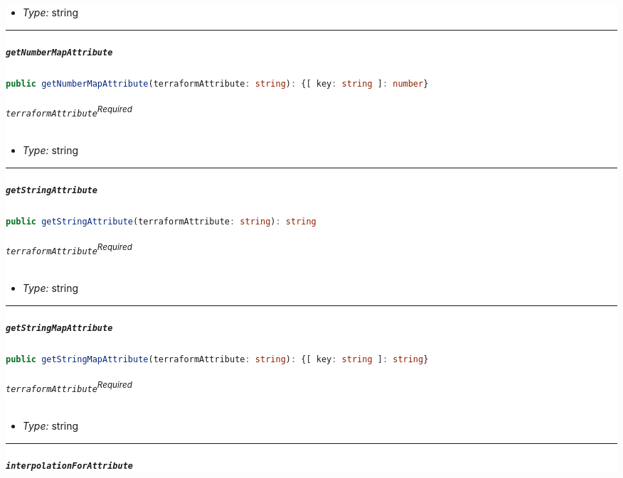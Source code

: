 - *Type:* string

---

##### `getNumberMapAttribute` <a name="getNumberMapAttribute" id="@cdktf/provider-databricks.sqlWidget.SqlWidgetParameterOutputReference.getNumberMapAttribute"></a>

```typescript
public getNumberMapAttribute(terraformAttribute: string): {[ key: string ]: number}
```

###### `terraformAttribute`<sup>Required</sup> <a name="terraformAttribute" id="@cdktf/provider-databricks.sqlWidget.SqlWidgetParameterOutputReference.getNumberMapAttribute.parameter.terraformAttribute"></a>

- *Type:* string

---

##### `getStringAttribute` <a name="getStringAttribute" id="@cdktf/provider-databricks.sqlWidget.SqlWidgetParameterOutputReference.getStringAttribute"></a>

```typescript
public getStringAttribute(terraformAttribute: string): string
```

###### `terraformAttribute`<sup>Required</sup> <a name="terraformAttribute" id="@cdktf/provider-databricks.sqlWidget.SqlWidgetParameterOutputReference.getStringAttribute.parameter.terraformAttribute"></a>

- *Type:* string

---

##### `getStringMapAttribute` <a name="getStringMapAttribute" id="@cdktf/provider-databricks.sqlWidget.SqlWidgetParameterOutputReference.getStringMapAttribute"></a>

```typescript
public getStringMapAttribute(terraformAttribute: string): {[ key: string ]: string}
```

###### `terraformAttribute`<sup>Required</sup> <a name="terraformAttribute" id="@cdktf/provider-databricks.sqlWidget.SqlWidgetParameterOutputReference.getStringMapAttribute.parameter.terraformAttribute"></a>

- *Type:* string

---

##### `interpolationForAttribute` <a name="interpolationForAttribute" id="@cdktf/provider-databricks.sqlWidget.SqlWidgetParameterOutputReference.interpolationForAttribute"></a>
